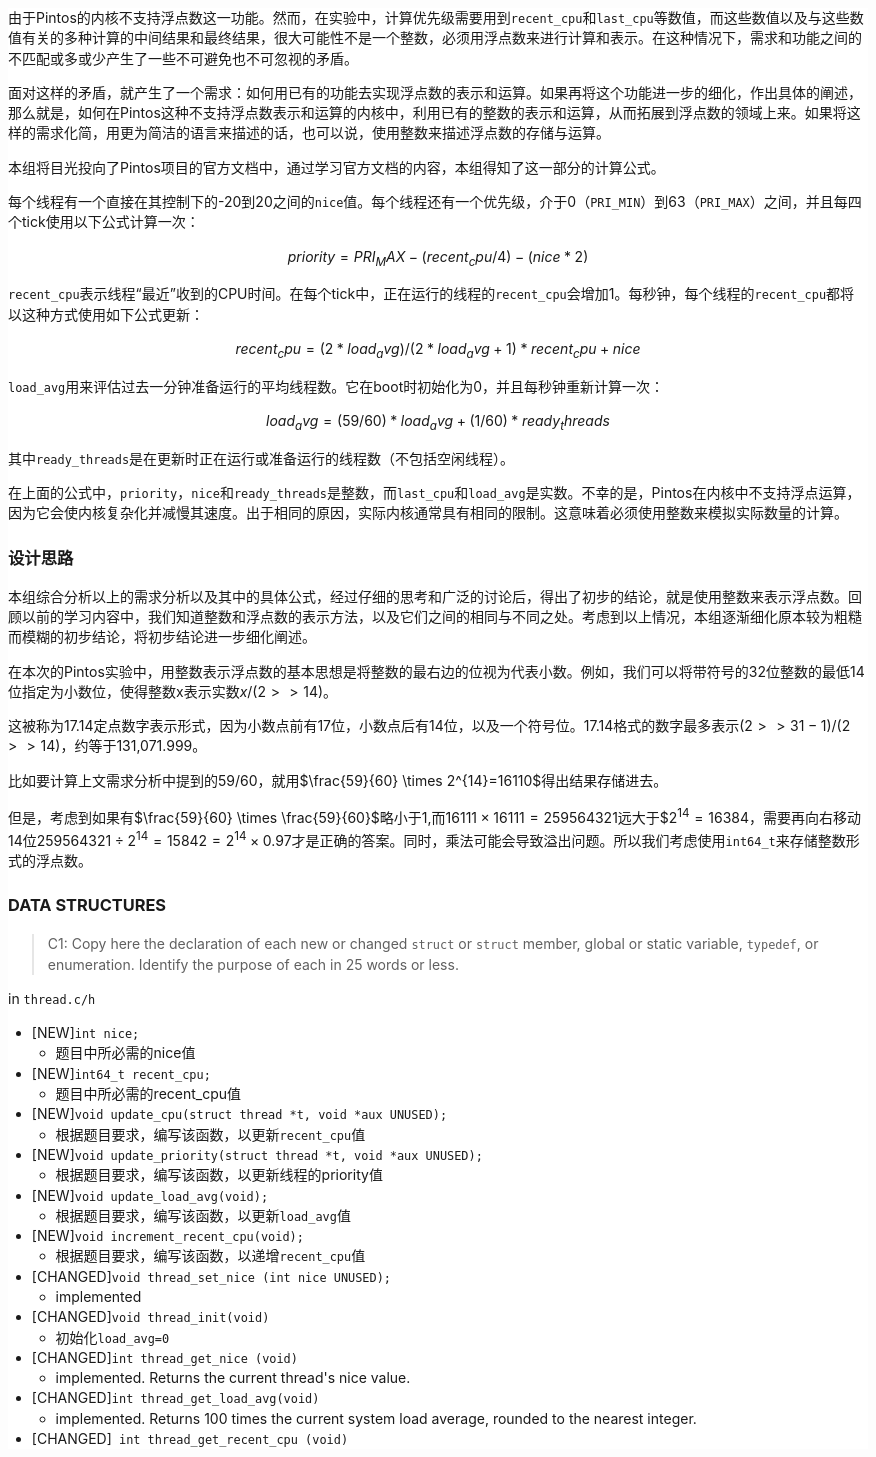 由于Pintos的内核不支持浮点数这一功能。然而，在实验中，计算优先级需要用到`recent_cpu`和`last_cpu`等数值，而这些数值以及与这些数值有关的多种计算的中间结果和最终结果，很大可能性不是一个整数，必须用浮点数来进行计算和表示。在这种情况下，需求和功能之间的不匹配或多或少产生了一些不可避免也不可忽视的矛盾。

面对这样的矛盾，就产生了一个需求：如何用已有的功能去实现浮点数的表示和运算。如果再将这个功能进一步的细化，作出具体的阐述，那么就是，如何在Pintos这种不支持浮点数表示和运算的内核中，利用已有的整数的表示和运算，从而拓展到浮点数的领域上来。如果将这样的需求化简，用更为简洁的语言来描述的话，也可以说，使用整数来描述浮点数的存储与运算。

本组将目光投向了Pintos项目的官方文档中，通过学习官方文档的内容，本组得知了这一部分的计算公式。

每个线程有一个直接在其控制下的-20到20之间的`nice`值。每个线程还有一个优先级，介于0（`PRI_MIN`）到63（`PRI_MAX`）之间，并且每四个tick使用以下公式计算一次：

$$priority = PRI_MAX - (recent_cpu / 4) - (nice * 2)$$

`recent_cpu`表示线程“最近”收到的CPU时间。在每个tick中，正在运行的线程的`recent_cpu`会增加1。每秒钟，每个线程的`recent_cpu`都将以这种方式使用如下公式更新：

$$recent_cpu = (2*load_avg)/(2*load_avg + 1) * recent_cpu + nice$$

`load_avg`用来评估过去一分钟准备运行的平均线程数。它在boot时初始化为0，并且每秒钟重新计算一次：

$$load_avg = (59/60)*load_avg + (1/60)*ready_threads$$

其中`ready_threads`是在更新时正在运行或准备运行的线程数（不包括空闲线程）。

在上面的公式中，`priority`，`nice`和`ready_threads`是整数，而`last_cpu`和`load_avg`是实数。不幸的是，Pintos在内核中不支持浮点运算，因为它会使内核复杂化并减慢其速度。出于相同的原因，实际内核通常具有相同的限制。这意味着必须使用整数来模拟实际数量的计算。

### 设计思路

本组综合分析以上的需求分析以及其中的具体公式，经过仔细的思考和广泛的讨论后，得出了初步的结论，就是使用整数来表示浮点数。回顾以前的学习内容中，我们知道整数和浮点数的表示方法，以及它们之间的相同与不同之处。考虑到以上情况，本组逐渐细化原本较为粗糙而模糊的初步结论，将初步结论进一步细化阐述。

在本次的Pintos实验中，用整数表示浮点数的基本思想是将整数的最右边的位视为代表小数。例如，我们可以将带符号的32位整数的最低14位指定为小数位，使得整数x表示实数$x/(2 >>14)$。

这被称为17.14定点数字表示形式，因为小数点前有17位，小数点后有14位，以及一个符号位。17.14格式的数字最多表示$(2>>31-1)/(2 >> 14)$，约等于131,071.999。

比如要计算上文需求分析中提到的59/60，就用$\frac{59}{60} \times 2^{14}=16110$得出结果存储进去。

但是，考虑到如果有$\frac{59}{60} \times \frac{59}{60}$略小于1,而$16111\times 16111=259564321$远大于$$2^{14}=16384$，需要再向右移动14位$259564321 \div 2^{14}=15842=2^{14}\times0.97$才是正确的答案。同时，乘法可能会导致溢出问题。所以我们考虑使用`int64_t`来存储整数形式的浮点数。

### DATA STRUCTURES

> C1: Copy here the declaration of each new or changed `struct` or
> `struct` member, global or static variable, `typedef`, or
> enumeration.  Identify the purpose of each in 25 words or less.

in `thread.c/h`

- [NEW]`int nice;`
  - 题目中所必需的nice值
- [NEW]`int64_t recent_cpu;`
  - 题目中所必需的recent_cpu值
- [NEW]`void update_cpu(struct thread *t, void *aux UNUSED);`
  - 根据题目要求，编写该函数，以更新`recent_cpu`值
- [NEW]`void update_priority(struct thread *t, void *aux UNUSED);`
  - 根据题目要求，编写该函数，以更新线程的priority值
- [NEW]`void update_load_avg(void);`
  - 根据题目要求，编写该函数，以更新`load_avg`值
- [NEW]`void increment_recent_cpu(void);`
  - 根据题目要求，编写该函数，以递增`recent_cpu`值
- [CHANGED]`void thread_set_nice (int nice UNUSED);`
  - implemented
- [CHANGED]`void thread_init(void)`
  - 初始化`load_avg=0`
- [CHANGED]`int thread_get_nice (void)`
  - implemented. Returns the current thread's nice value.
- [CHANGED]`int thread_get_load_avg(void)`
  - implemented. Returns 100 times the current system load average, rounded to the nearest integer.
- [CHANGED]` int thread_get_recent_cpu (void)`